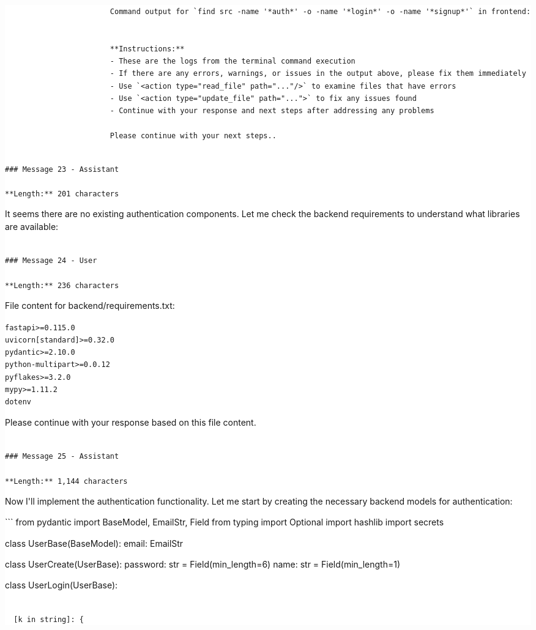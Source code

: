                             Command output for `find src -name '*auth*' -o -name '*login*' -o -name '*signup*'` in frontend:
                            

                            **Instructions:**
                            - These are the logs from the terminal command execution
                            - If there are any errors, warnings, or issues in the output above, please fix them immediately
                            - Use `<action type="read_file" path="..."/>` to examine files that have errors
                            - Use `<action type="update_file" path="...">` to fix any issues found
                            - Continue with your response and next steps after addressing any problems

                            Please continue with your next steps..
                            
```

### Message 23 - Assistant

**Length:** 201 characters

```
It seems there are no existing authentication components. Let me check the backend requirements to understand what libraries are available:

<action type="read_file" path="backend/requirements.txt"/>


```

### Message 24 - User

**Length:** 236 characters

```
File content for backend/requirements.txt:

```
fastapi>=0.115.0
uvicorn[standard]>=0.32.0
pydantic>=2.10.0
python-multipart>=0.0.12
pyflakes>=3.2.0
mypy>=1.11.2
dotenv
```

Please continue with your response based on this file content.
```

### Message 25 - Assistant

**Length:** 1,144 characters

```
Now I'll implement the authentication functionality. Let me start by creating the necessary backend models for authentication:

<action type="update_file" path="backend/models/user.py">
```
from pydantic import BaseModel, EmailStr, Field
from typing import Optional
import hashlib
import secrets

class UserBase(BaseModel):
    email: EmailStr

class UserCreate(UserBase):
    password: str = Field(min_length=6)
    name: str = Field(min_length=1)

class UserLogin(UserBase):
```

  [k in string]: {